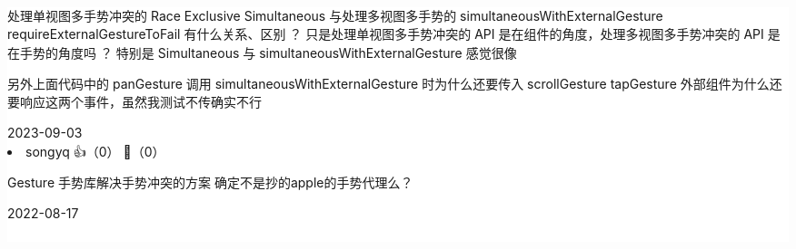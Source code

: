 处理单视图多手势冲突的 Race Exclusive Simultaneous 与处理多视图多手势的 simultaneousWithExternalGesture requireExternalGestureToFail 有什么关系、区别 ？
只是处理单视图多手势冲突的 API 是在组件的角度，处理多视图多手势冲突的 API 是在手势的角度吗 ？
特别是 Simultaneous 与 simultaneousWithExternalGesture 感觉很像

另外上面代码中的 panGesture 调用 simultaneousWithExternalGesture 时为什么还要传入 scrollGesture tapGesture 
外部组件为什么还要响应这两个事件，虽然我测试不传确实不行</p>2023-09-03</li><br/><li><span>songyq</span> 👍（0） 💬（0）<p>Gesture 手势库解决手势冲突的方案 确定不是抄的apple的手势代理么？</p>2022-08-17</li><br/>
</ul>